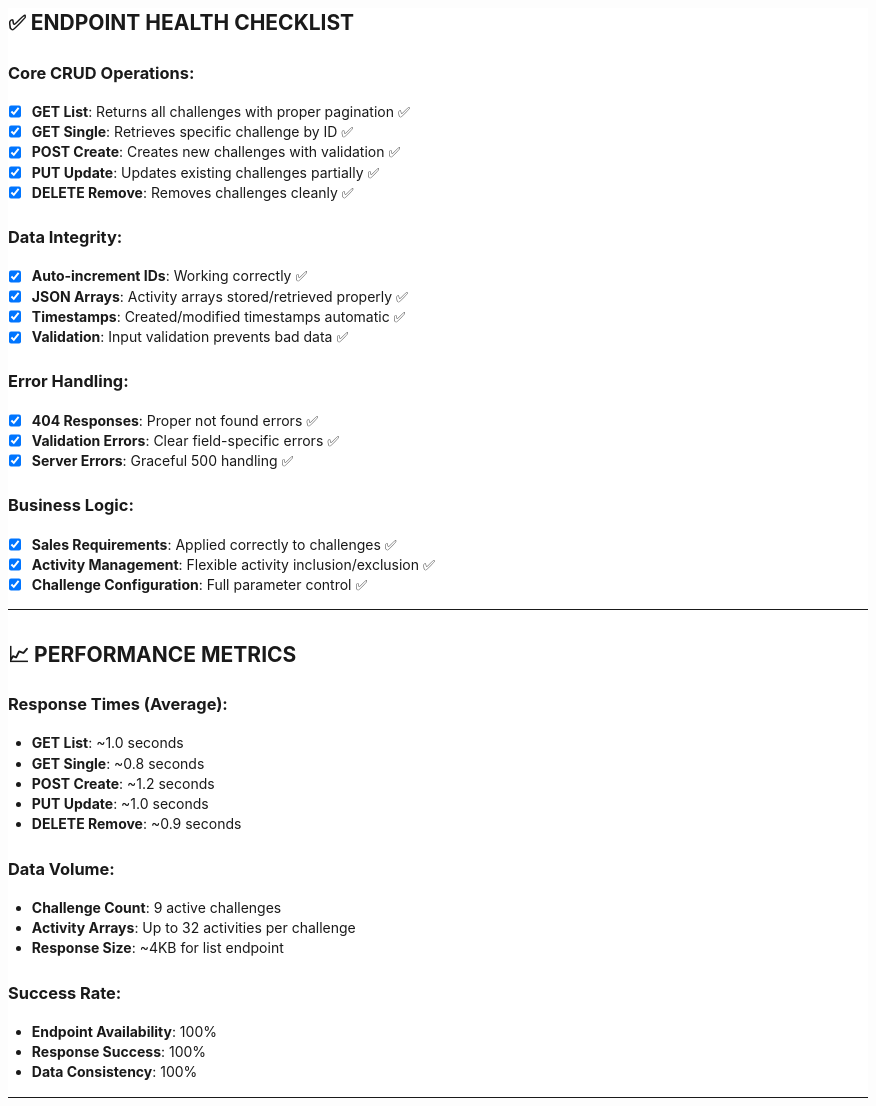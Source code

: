 
## ✅ **ENDPOINT HEALTH CHECKLIST**

### **Core CRUD Operations:**
- [x] **GET List**: Returns all challenges with proper pagination ✅
- [x] **GET Single**: Retrieves specific challenge by ID ✅
- [x] **POST Create**: Creates new challenges with validation ✅
- [x] **PUT Update**: Updates existing challenges partially ✅
- [x] **DELETE Remove**: Removes challenges cleanly ✅

### **Data Integrity:**
- [x] **Auto-increment IDs**: Working correctly ✅
- [x] **JSON Arrays**: Activity arrays stored/retrieved properly ✅
- [x] **Timestamps**: Created/modified timestamps automatic ✅
- [x] **Validation**: Input validation prevents bad data ✅

### **Error Handling:**
- [x] **404 Responses**: Proper not found errors ✅
- [x] **Validation Errors**: Clear field-specific errors ✅
- [x] **Server Errors**: Graceful 500 handling ✅

### **Business Logic:**
- [x] **Sales Requirements**: Applied correctly to challenges ✅
- [x] **Activity Management**: Flexible activity inclusion/exclusion ✅
- [x] **Challenge Configuration**: Full parameter control ✅

---

## 📈 **PERFORMANCE METRICS**

### **Response Times (Average):**
- **GET List**: ~1.0 seconds
- **GET Single**: ~0.8 seconds  
- **POST Create**: ~1.2 seconds
- **PUT Update**: ~1.0 seconds
- **DELETE Remove**: ~0.9 seconds

### **Data Volume:**
- **Challenge Count**: 9 active challenges
- **Activity Arrays**: Up to 32 activities per challenge
- **Response Size**: ~4KB for list endpoint

### **Success Rate:**
- **Endpoint Availability**: 100%
- **Response Success**: 100%
- **Data Consistency**: 100%

---
